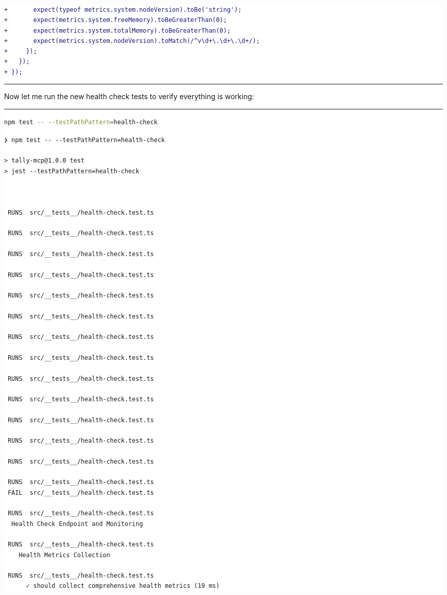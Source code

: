 ```diff
+       expect(typeof metrics.system.nodeVersion).toBe('string');
+       expect(metrics.system.freeMemory).toBeGreaterThan(0);
+       expect(metrics.system.totalMemory).toBeGreaterThan(0);
+       expect(metrics.system.nodeVersion).toMatch(/^v\d+\.\d+\.\d+/);
+     });
+   });
+ }); 
```

---

Now let me run the new health check tests to verify everything is working:

---

```bash
npm test -- --testPathPattern=health-check
```

```
❯ npm test -- --testPathPattern=health-check

> tally-mcp@1.0.0 test
> jest --testPathPattern=health-check



 RUNS  src/__tests__/health-check.test.ts

 RUNS  src/__tests__/health-check.test.ts

 RUNS  src/__tests__/health-check.test.ts

 RUNS  src/__tests__/health-check.test.ts

 RUNS  src/__tests__/health-check.test.ts

 RUNS  src/__tests__/health-check.test.ts

 RUNS  src/__tests__/health-check.test.ts

 RUNS  src/__tests__/health-check.test.ts

 RUNS  src/__tests__/health-check.test.ts

 RUNS  src/__tests__/health-check.test.ts

 RUNS  src/__tests__/health-check.test.ts

 RUNS  src/__tests__/health-check.test.ts

 RUNS  src/__tests__/health-check.test.ts

 RUNS  src/__tests__/health-check.test.ts
 FAIL  src/__tests__/health-check.test.ts

 RUNS  src/__tests__/health-check.test.ts
  Health Check Endpoint and Monitoring

 RUNS  src/__tests__/health-check.test.ts
    Health Metrics Collection

 RUNS  src/__tests__/health-check.test.ts
      ✓ should collect comprehensive health metrics (19 ms)

```